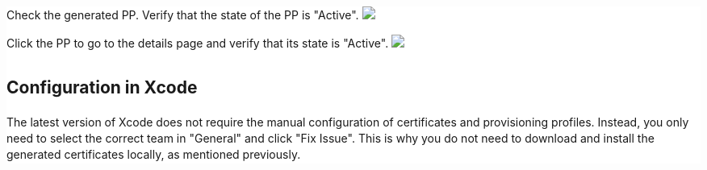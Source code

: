 Check the generated PP.
Verify that the state of the PP is "Active".
<img src="//main.qcloudimg.com/raw/fe957f8e017d22e4e4812eea046e5e45.png" width=640 />

Click the PP to go to the details page and verify that its state is "Active".
<img src="//main.qcloudimg.com/raw/20ec87d3caac9cb8d0119762e0d53da5.png" width=640 />

## Configuration in Xcode
The latest version of Xcode does not require the manual configuration of certificates and provisioning profiles. Instead, you only need to select the correct team in "General" and click "Fix Issue". This is why you do not need to download and install the generated certificates locally, as mentioned previously.

